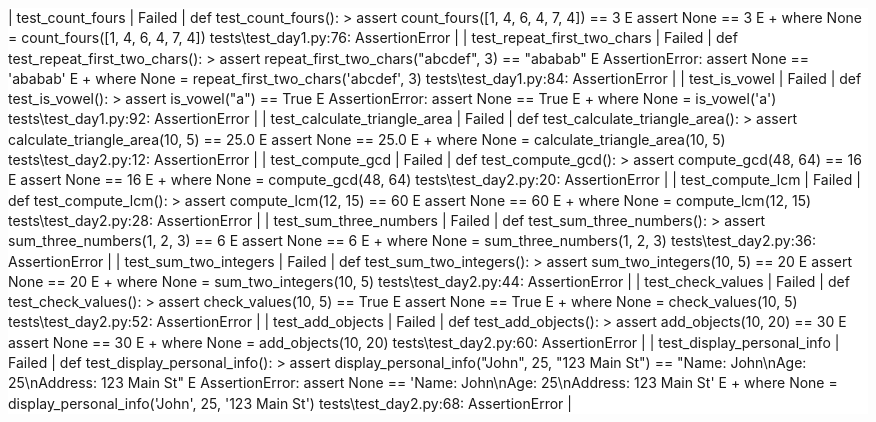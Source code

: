 | test_count_fours                | Failed   | def test_count_fours(): >    assert count_fours([1, 4, 6, 4, 7, 4]) == 3 E    assert None == 3 E    + where None = count_fours([1, 4, 6, 4, 7, 4]) tests\test_day1.py:76: AssertionError                                                                                                                                                                                                                                                                                                            |
| test_repeat_first_two_chars     | Failed   | def test_repeat_first_two_chars(): >    assert repeat_first_two_chars("abcdef", 3) == "ababab" E    AssertionError: assert None == 'ababab' E    + where None = repeat_first_two_chars('abcdef', 3) tests\test_day1.py:84: AssertionError                                                                                                                                                                                                                                                           |
| test_is_vowel                   | Failed   | def test_is_vowel(): >    assert is_vowel("a") == True E    AssertionError: assert None == True E    + where None = is_vowel('a') tests\test_day1.py:92: AssertionError                                                                                                                                                                                                                                                                                                                             |
| test_calculate_triangle_area    | Failed   | def test_calculate_triangle_area(): >    assert calculate_triangle_area(10, 5) == 25.0 E    assert None == 25.0 E    + where None = calculate_triangle_area(10, 5) tests\test_day2.py:12: AssertionError                                                                                                                                                                                                                                                                                            |
| test_compute_gcd                | Failed   | def test_compute_gcd(): >    assert compute_gcd(48, 64) == 16 E    assert None == 16 E    + where None = compute_gcd(48, 64) tests\test_day2.py:20: AssertionError                                                                                                                                                                                                                                                                                                                                  |
| test_compute_lcm                | Failed   | def test_compute_lcm(): >    assert compute_lcm(12, 15) == 60 E    assert None == 60 E    + where None = compute_lcm(12, 15) tests\test_day2.py:28: AssertionError                                                                                                                                                                                                                                                                                                                                  |
| test_sum_three_numbers          | Failed   | def test_sum_three_numbers(): >    assert sum_three_numbers(1, 2, 3) == 6 E    assert None == 6 E    + where None = sum_three_numbers(1, 2, 3) tests\test_day2.py:36: AssertionError                                                                                                                                                                                                                                                                                                                |
| test_sum_two_integers           | Failed   | def test_sum_two_integers(): >    assert sum_two_integers(10, 5) == 20 E    assert None == 20 E    + where None = sum_two_integers(10, 5) tests\test_day2.py:44: AssertionError                                                                                                                                                                                                                                                                                                                     |
| test_check_values               | Failed   | def test_check_values(): >    assert check_values(10, 5) == True E    assert None == True E    + where None = check_values(10, 5) tests\test_day2.py:52: AssertionError                                                                                                                                                                                                                                                                                                                             |
| test_add_objects                | Failed   | def test_add_objects(): >    assert add_objects(10, 20) == 30 E    assert None == 30 E    + where None = add_objects(10, 20) tests\test_day2.py:60: AssertionError                                                                                                                                                                                                                                                                                                                                  |
| test_display_personal_info      | Failed   | def test_display_personal_info(): >    assert display_personal_info("John", 25, "123 Main St") == "Name: John\nAge: 25\nAddress: 123 Main St" E    AssertionError: assert None == 'Name: John\nAge: 25\nAddress: 123 Main St' E    + where None = display_personal_info('John', 25, '123 Main St') tests\test_day2.py:68: AssertionError                                                                                                                                                            |